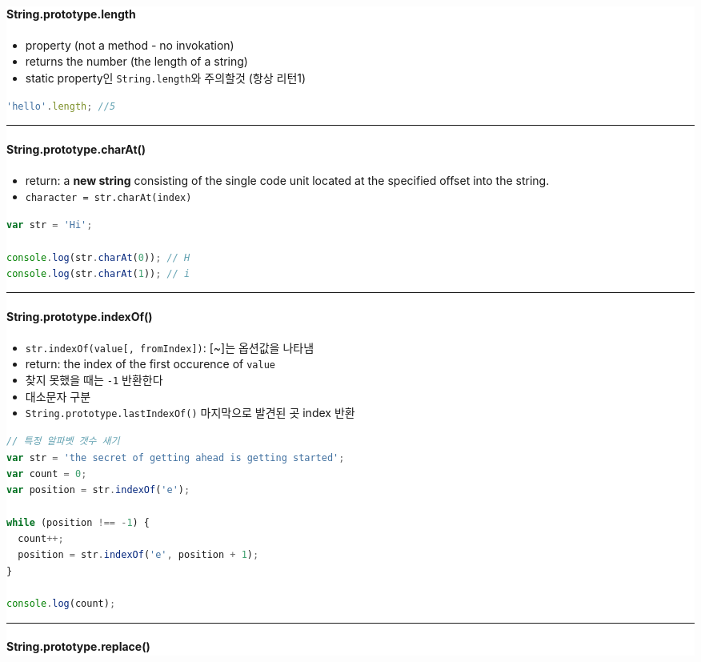

#### String.prototype.length

- property (not a method - no invokation)
- returns the number (the length of a string)
- static property인 `String.length`와 주의할것 (항상 리턴1)

```js
'hello'.length; //5
```

---

#### String.prototype.charAt()

- return: a **new string** consisting of the single code unit located at the specified offset into the string.
- `character = str.charAt(index)`

```js
var str = 'Hi';

console.log(str.charAt(0)); // H
console.log(str.charAt(1)); // i

```

---

#### String.prototype.indexOf()

- `str.indexOf(value[, fromIndex])`: [~]는 옵션값을 나타냄
- return: the index of the first occurence of `value`
- 찾지 못했을 때는 `-1` 반환한다  
- 대소문자 구분
- `String.prototype.lastIndexOf()` 마지막으로 발견된 곳 index 반환


```js
// 특정 알파벳 갯수 새기
var str = 'the secret of getting ahead is getting started';
var count = 0;
var position = str.indexOf('e');

while (position !== -1) {
  count++;
  position = str.indexOf('e', position + 1);
}

console.log(count);
```

---

#### String.prototype.replace()
